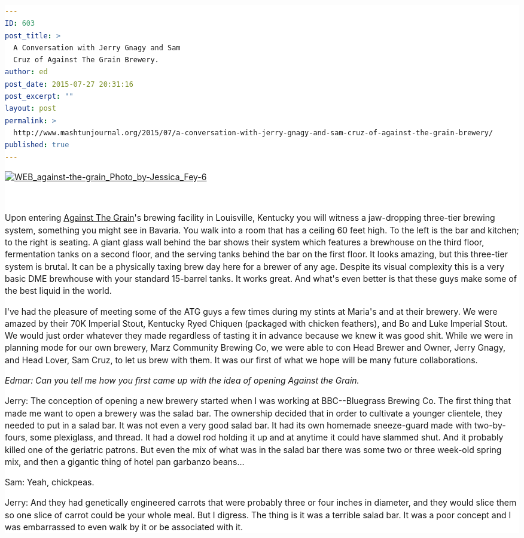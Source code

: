 ```yaml
---
ID: 603
post_title: >
  A Conversation with Jerry Gnagy and Sam
  Cruz of Against The Grain Brewery.
author: ed
post_date: 2015-07-27 20:31:16
post_excerpt: ""
layout: post
permalink: >
  http://www.mashtunjournal.org/2015/07/a-conversation-with-jerry-gnagy-and-sam-cruz-of-against-the-grain-brewery/
published: true
---
```

<a href="http://www.mashtunfest.org/wp-content/uploads/2015/07/WEB_against-the-grain_Photo_by-Jessica_Fey-6-e1438046651618.jpg"><img class="alignnone  wp-image-338" src="http://www.mashtunfest.org/wp-content/uploads/2015/07/WEB_against-the-grain_Photo_by-Jessica_Fey-6-e1438046651618.jpg" alt="WEB_against-the-grain_Photo_by-Jessica_Fey-6" width="552" height="367" /></a>

&nbsp;

Upon entering <a href="http://www.atgbrewery.com/">Against The Grain</a>'s brewing facility in Louisville, Kentucky you will witness a jaw-dropping three-tier brewing system, something you might see in Bavaria. You walk into a room that has a ceiling 60 feet high. To the left is the bar and kitchen; to the right is seating. A giant glass wall behind the bar shows their system which features a brewhouse on the third floor, fermentation tanks on a second floor, and the serving tanks behind the bar on the first floor. It looks amazing, but this three-tier system is brutal. It can be a physically taxing brew day here for a brewer of any age. Despite its visual complexity this is a very basic DME brewhouse with your standard 15-barrel tanks. It works great. And what's even better is that these guys make some of the best liquid in the world.

I've had the pleasure of meeting some of the ATG guys a few times during my stints at Maria's and at their brewery. We were amazed by their 70K Imperial Stout, Kentucky Ryed Chiquen (packaged with chicken feathers), and Bo and Luke Imperial Stout. We would just order whatever they made regardless of tasting it in advance because we knew it was good shit. While we were in planning mode for our own brewery, Marz Community Brewing Co, we were able to con Head Brewer and Owner, Jerry Gnagy, and Head Lover, Sam Cruz, to let us brew with them. It was our first of what we hope will be many future collaborations.

<em>Edmar: Can you tell me how you first came up with the idea of opening Against the Grain.</em>

Jerry: The conception of opening a new brewery started when I was working at BBC--Bluegrass Brewing Co. The first thing that made me want to open a brewery was the salad bar. The ownership decided that in order to cultivate a younger clientele, they needed to put in a salad bar. It was not even a very good salad bar. It had its own homemade sneeze-guard made with two-by-fours, some plexiglass, and thread. It had a dowel rod holding it up and at anytime it could have slammed shut. And it probably killed one of the geriatric patrons. But even the mix of what was in the salad bar there was some two or three week-old spring mix, and then a gigantic thing of hotel pan garbanzo beans…

Sam: Yeah, chickpeas.

Jerry: And they had genetically engineered carrots that were probably three or four inches in diameter, and they would slice them so one slice of carrot could be your whole meal. But I digress. The thing is it was a terrible salad bar. It was a poor concept and I was embarrassed to even walk by it or be associated with it.
